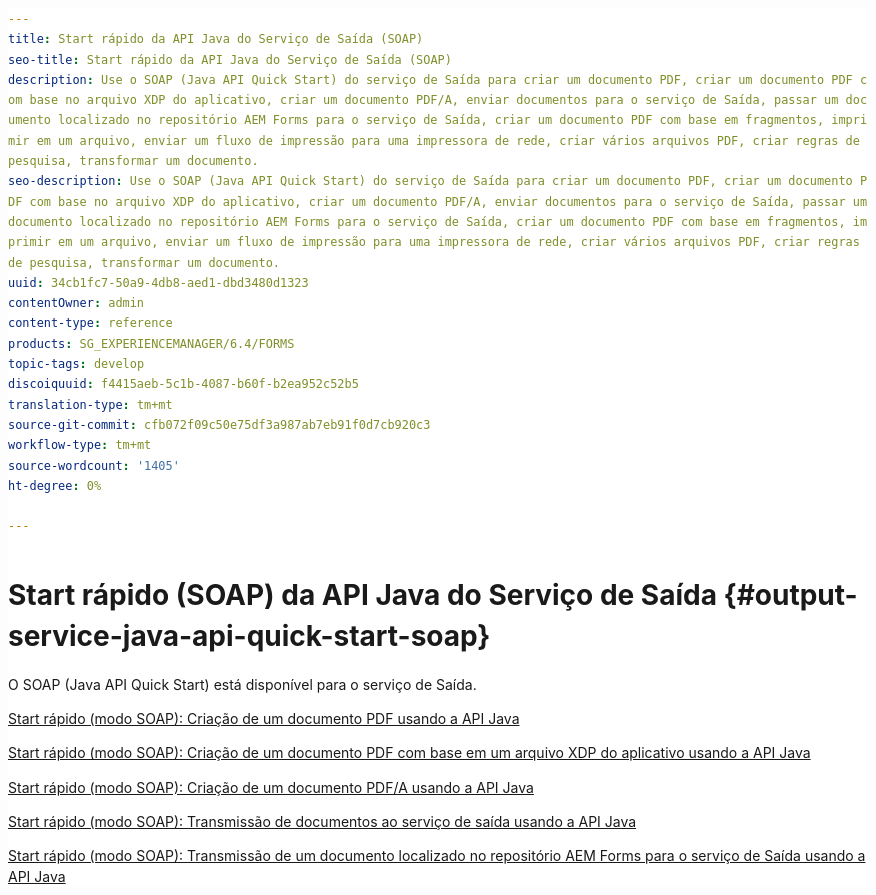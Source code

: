 ```yaml
---
title: Start rápido da API Java do Serviço de Saída (SOAP)
seo-title: Start rápido da API Java do Serviço de Saída (SOAP)
description: Use o SOAP (Java API Quick Start) do serviço de Saída para criar um documento PDF, criar um documento PDF com base no arquivo XDP do aplicativo, criar um documento PDF/A, enviar documentos para o serviço de Saída, passar um documento localizado no repositório AEM Forms para o serviço de Saída, criar um documento PDF com base em fragmentos, imprimir em um arquivo, enviar um fluxo de impressão para uma impressora de rede, criar vários arquivos PDF, criar regras de pesquisa, transformar um documento.
seo-description: Use o SOAP (Java API Quick Start) do serviço de Saída para criar um documento PDF, criar um documento PDF com base no arquivo XDP do aplicativo, criar um documento PDF/A, enviar documentos para o serviço de Saída, passar um documento localizado no repositório AEM Forms para o serviço de Saída, criar um documento PDF com base em fragmentos, imprimir em um arquivo, enviar um fluxo de impressão para uma impressora de rede, criar vários arquivos PDF, criar regras de pesquisa, transformar um documento.
uuid: 34cb1fc7-50a9-4db8-aed1-dbd3480d1323
contentOwner: admin
content-type: reference
products: SG_EXPERIENCEMANAGER/6.4/FORMS
topic-tags: develop
discoiquuid: f4415aeb-5c1b-4087-b60f-b2ea952c52b5
translation-type: tm+mt
source-git-commit: cfb072f09c50e75df3a987ab7eb91f0d7cb920c3
workflow-type: tm+mt
source-wordcount: '1405'
ht-degree: 0%

---
```



# Start rápido (SOAP) da API Java do Serviço de Saída {#output-service-java-api-quick-start-soap}

O SOAP (Java API Quick Start) está disponível para o serviço de Saída.

[Start rápido (modo SOAP): Criação de um documento PDF usando a API Java](output-service-java-api-quick.md#quick-start-soap-mode-creating-a-pdf-document-using-the-java-api)

[Start rápido (modo SOAP): Criação de um documento PDF com base em um arquivo XDP do aplicativo usando a API Java](output-service-java-api-quick.md#quick-start-soap-mode-creating-a-pdf-document-based-on-an-application-xdp-file-using-the-java-api)

[Start rápido (modo SOAP): Criação de um documento PDF/A usando a API Java](output-service-java-api-quick.md#quick-start-soap-mode-creating-a-pdf-a-document-using-the-java-api)

[Start rápido (modo SOAP): Transmissão de documentos ao serviço de saída usando a API Java](output-service-java-api-quick.md#quick-start-soap-mode-passing-documents-to-the-output-service-using-the-java-api)

[Start rápido (modo SOAP): Transmissão de um documento localizado no repositório AEM Forms para o serviço de Saída usando a API Java](output-service-java-api-quick.md#quick-start-soap-mode-passing-a-document-located-in-the-repository-to-the-output-service-using-the-java-api)
